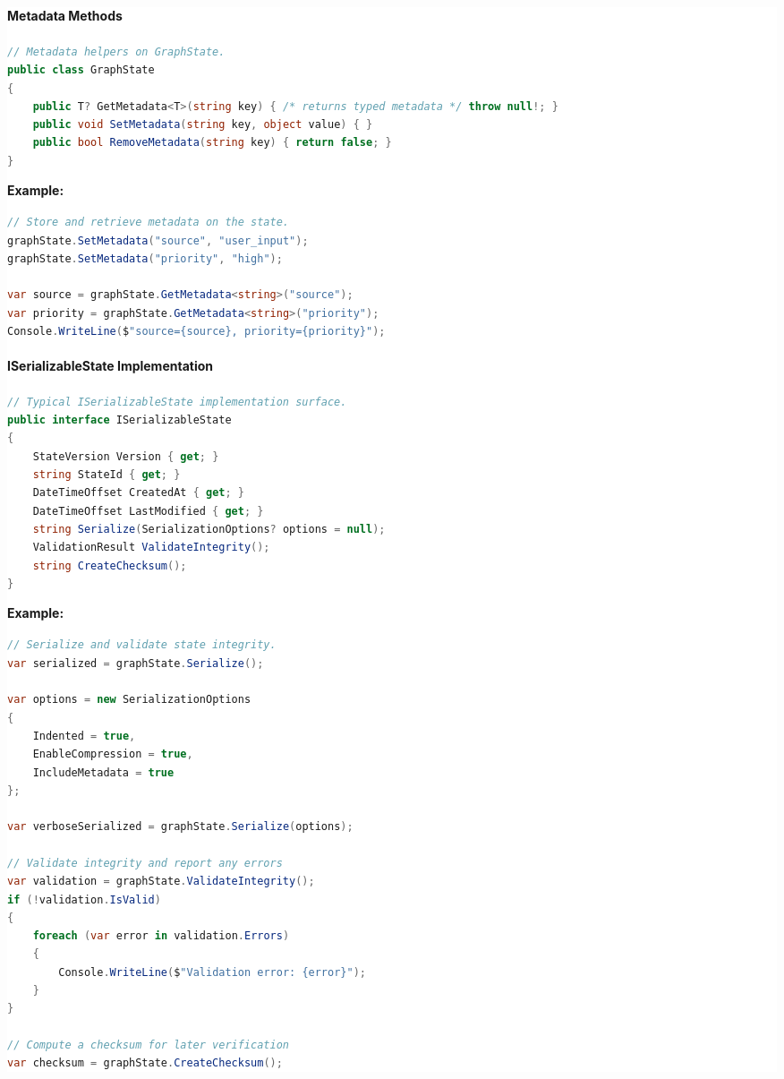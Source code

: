 #### Metadata Methods

```csharp
// Metadata helpers on GraphState.
public class GraphState
{
    public T? GetMetadata<T>(string key) { /* returns typed metadata */ throw null!; }
    public void SetMetadata(string key, object value) { }
    public bool RemoveMetadata(string key) { return false; }
}
```

**Example:**
```csharp
// Store and retrieve metadata on the state.
graphState.SetMetadata("source", "user_input");
graphState.SetMetadata("priority", "high");

var source = graphState.GetMetadata<string>("source");
var priority = graphState.GetMetadata<string>("priority");
Console.WriteLine($"source={source}, priority={priority}");
```

#### ISerializableState Implementation

```csharp
// Typical ISerializableState implementation surface.
public interface ISerializableState
{
    StateVersion Version { get; }
    string StateId { get; }
    DateTimeOffset CreatedAt { get; }
    DateTimeOffset LastModified { get; }
    string Serialize(SerializationOptions? options = null);
    ValidationResult ValidateIntegrity();
    string CreateChecksum();
}
```

**Example:**
```csharp
// Serialize and validate state integrity.
var serialized = graphState.Serialize();

var options = new SerializationOptions
{
    Indented = true,
    EnableCompression = true,
    IncludeMetadata = true
};

var verboseSerialized = graphState.Serialize(options);

// Validate integrity and report any errors
var validation = graphState.ValidateIntegrity();
if (!validation.IsValid)
{
    foreach (var error in validation.Errors)
    {
        Console.WriteLine($"Validation error: {error}");
    }
}

// Compute a checksum for later verification
var checksum = graphState.CreateChecksum();
```
